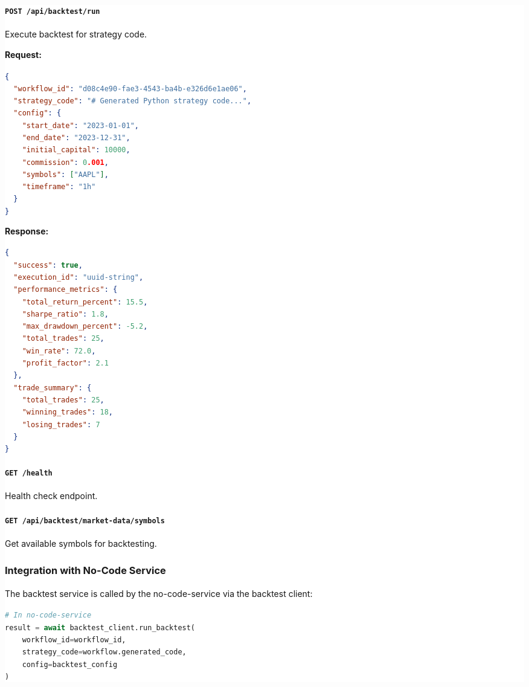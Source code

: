 #### `POST /api/backtest/run`
Execute backtest for strategy code.

**Request:**
```json
{
  "workflow_id": "d08c4e90-fae3-4543-ba4b-e326d6e1ae06",
  "strategy_code": "# Generated Python strategy code...",
  "config": {
    "start_date": "2023-01-01",
    "end_date": "2023-12-31",
    "initial_capital": 10000,
    "commission": 0.001,
    "symbols": ["AAPL"],
    "timeframe": "1h"
  }
}
```

**Response:**
```json
{
  "success": true,
  "execution_id": "uuid-string",
  "performance_metrics": {
    "total_return_percent": 15.5,
    "sharpe_ratio": 1.8,
    "max_drawdown_percent": -5.2,
    "total_trades": 25,
    "win_rate": 72.0,
    "profit_factor": 2.1
  },
  "trade_summary": {
    "total_trades": 25,
    "winning_trades": 18,
    "losing_trades": 7
  }
}
```

#### `GET /health`
Health check endpoint.

#### `GET /api/backtest/market-data/symbols`
Get available symbols for backtesting.

### Integration with No-Code Service

The backtest service is called by the no-code-service via the backtest client:

```python
# In no-code-service
result = await backtest_client.run_backtest(
    workflow_id=workflow_id,
    strategy_code=workflow.generated_code,
    config=backtest_config
)
```

